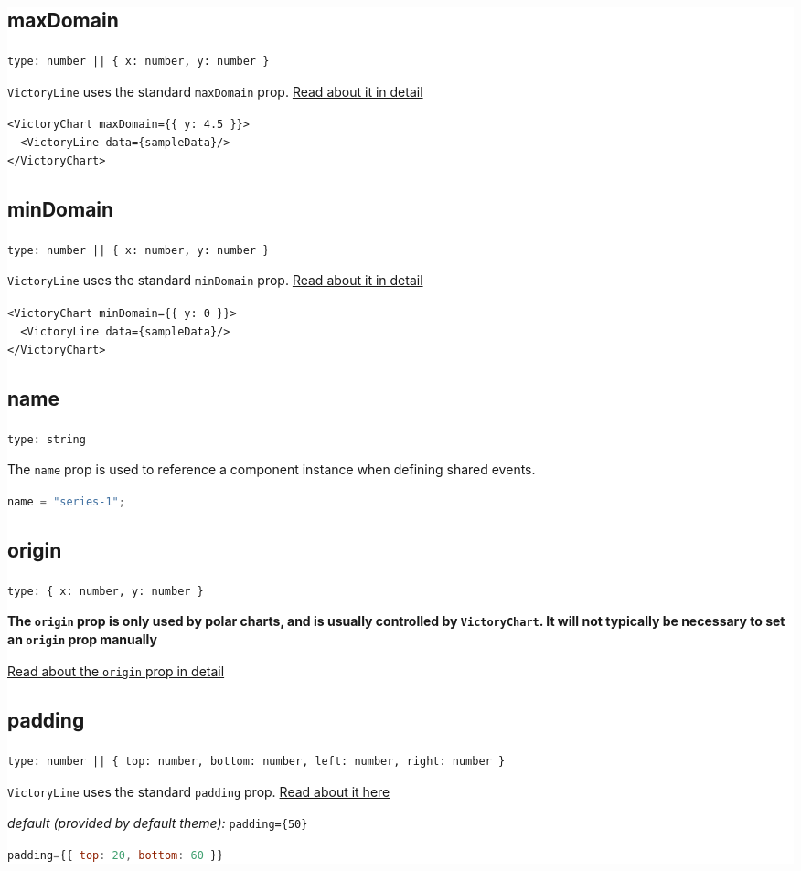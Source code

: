 ## maxDomain

`type: number || { x: number, y: number }`

`VictoryLine` uses the standard `maxDomain` prop. [Read about it in detail](/docs/common-props#maxDomain)

```playground
<VictoryChart maxDomain={{ y: 4.5 }}>
  <VictoryLine data={sampleData}/>
</VictoryChart>
```

## minDomain

`type: number || { x: number, y: number }`

`VictoryLine` uses the standard `minDomain` prop. [Read about it in detail](/docs/common-props#minDomain)

```playground
<VictoryChart minDomain={{ y: 0 }}>
  <VictoryLine data={sampleData}/>
</VictoryChart>
```

## name

`type: string`

The `name` prop is used to reference a component instance when defining shared events.

```jsx
name = "series-1";
```

## origin

`type: { x: number, y: number }`

**The `origin` prop is only used by polar charts, and is usually controlled by `VictoryChart`. It will not typically be necessary to set an `origin` prop manually**

[Read about the `origin` prop in detail](/docs/common-props#origin)

## padding

`type: number || { top: number, bottom: number, left: number, right: number }`

`VictoryLine` uses the standard `padding` prop. [Read about it here](/docs/common-props#padding)

_default (provided by default theme):_ `padding={50}`

```jsx
padding={{ top: 20, bottom: 60 }}
```

